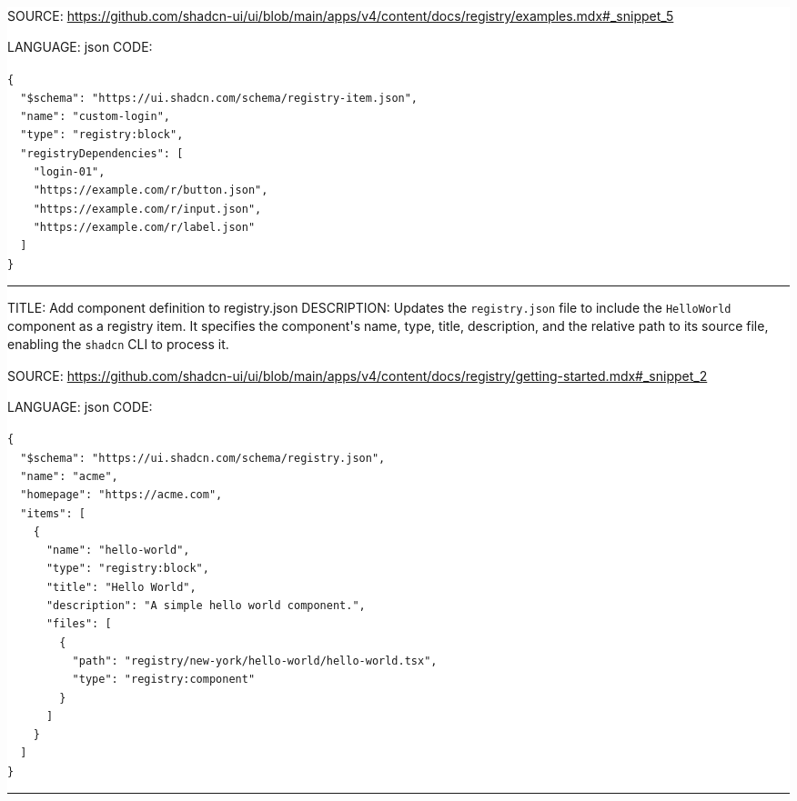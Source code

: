 SOURCE: https://github.com/shadcn-ui/ui/blob/main/apps/v4/content/docs/registry/examples.mdx#_snippet_5

LANGUAGE: json
CODE:

```
{
  "$schema": "https://ui.shadcn.com/schema/registry-item.json",
  "name": "custom-login",
  "type": "registry:block",
  "registryDependencies": [
    "login-01",
    "https://example.com/r/button.json",
    "https://example.com/r/input.json",
    "https://example.com/r/label.json"
  ]
}
```

---

TITLE: Add component definition to registry.json
DESCRIPTION: Updates the `registry.json` file to include the `HelloWorld` component as a registry item. It specifies the component's name, type, title, description, and the relative path to its source file, enabling the `shadcn` CLI to process it.

SOURCE: https://github.com/shadcn-ui/ui/blob/main/apps/v4/content/docs/registry/getting-started.mdx#_snippet_2

LANGUAGE: json
CODE:

```
{
  "$schema": "https://ui.shadcn.com/schema/registry.json",
  "name": "acme",
  "homepage": "https://acme.com",
  "items": [
    {
      "name": "hello-world",
      "type": "registry:block",
      "title": "Hello World",
      "description": "A simple hello world component.",
      "files": [
        {
          "path": "registry/new-york/hello-world/hello-world.tsx",
          "type": "registry:component"
        }
      ]
    }
  ]
}
```

---